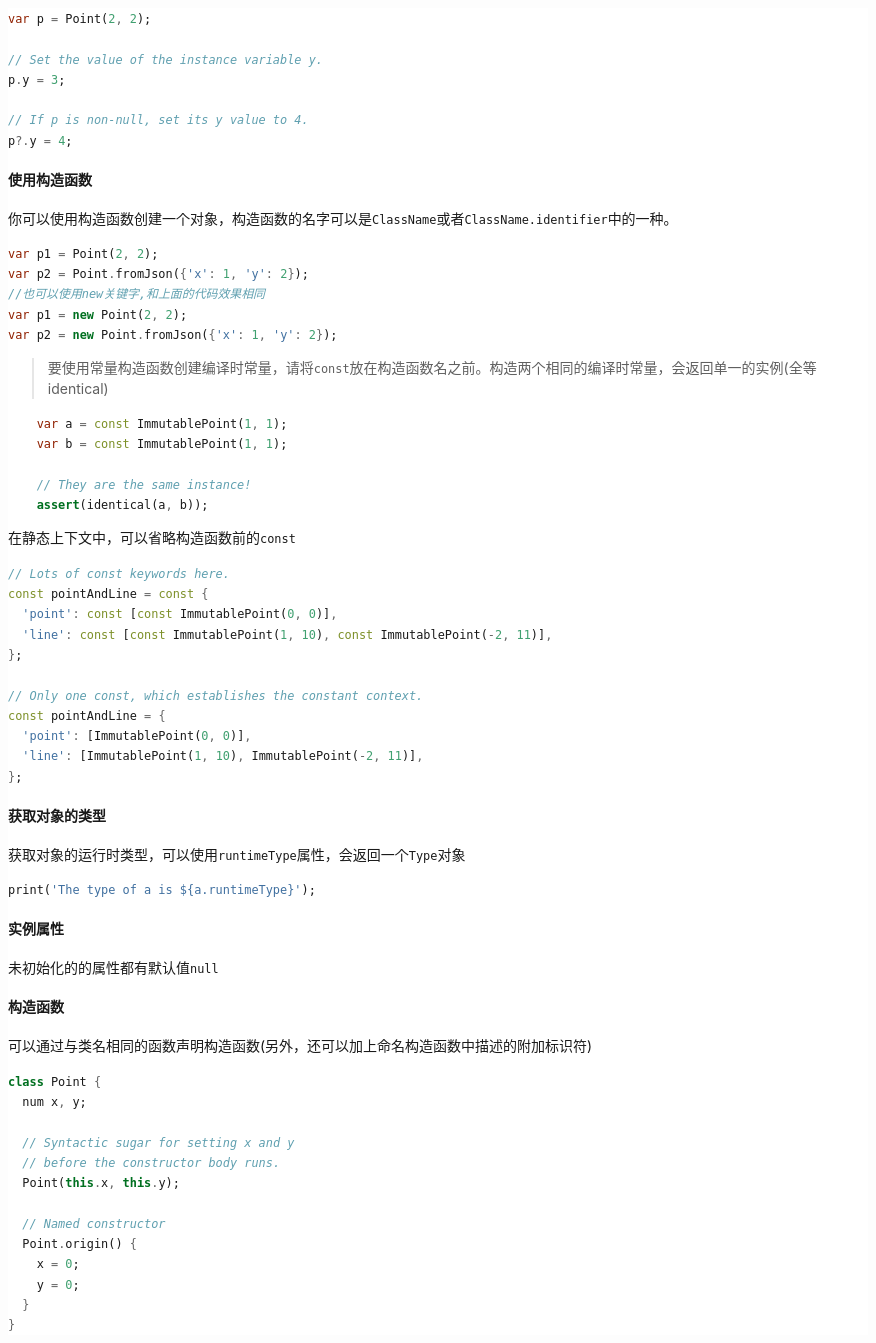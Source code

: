 ```dart
var p = Point(2, 2);

// Set the value of the instance variable y.
p.y = 3;

// If p is non-null, set its y value to 4.
p?.y = 4;
```
#### 使用构造函数
你可以使用构造函数创建一个对象，构造函数的名字可以是`ClassName`或者`ClassName.identifier`中的一种。
``` dart
var p1 = Point(2, 2);
var p2 = Point.fromJson({'x': 1, 'y': 2});
//也可以使用new关键字,和上面的代码效果相同
var p1 = new Point(2, 2);
var p2 = new Point.fromJson({'x': 1, 'y': 2});
```
>要使用常量构造函数创建编译时常量，请将`const`放在构造函数名之前。构造两个相同的编译时常量，会返回单一的实例(全等 identical)

``` dart
	var a = const ImmutablePoint(1, 1);
	var b = const ImmutablePoint(1, 1);
	
	// They are the same instance!
	assert(identical(a, b)); 
```
在静态上下文中，可以省略构造函数前的`const`
```dart
// Lots of const keywords here.
const pointAndLine = const {
  'point': const [const ImmutablePoint(0, 0)],
  'line': const [const ImmutablePoint(1, 10), const ImmutablePoint(-2, 11)],
};

// Only one const, which establishes the constant context.
const pointAndLine = {
  'point': [ImmutablePoint(0, 0)],
  'line': [ImmutablePoint(1, 10), ImmutablePoint(-2, 11)],
};
```
#### 获取对象的类型
获取对象的运行时类型，可以使用`runtimeType`属性，会返回一个`Type`对象
```dart
print('The type of a is ${a.runtimeType}');
```
#### 实例属性
未初始化的的属性都有默认值`null`
#### 构造函数 
可以通过与类名相同的函数声明构造函数(另外，还可以加上命名构造函数中描述的附加标识符)
```dart
class Point {
  num x, y;

  // Syntactic sugar for setting x and y
  // before the constructor body runs.
  Point(this.x, this.y);
  
  // Named constructor
  Point.origin() {
    x = 0;
    y = 0;
  }
}
```
